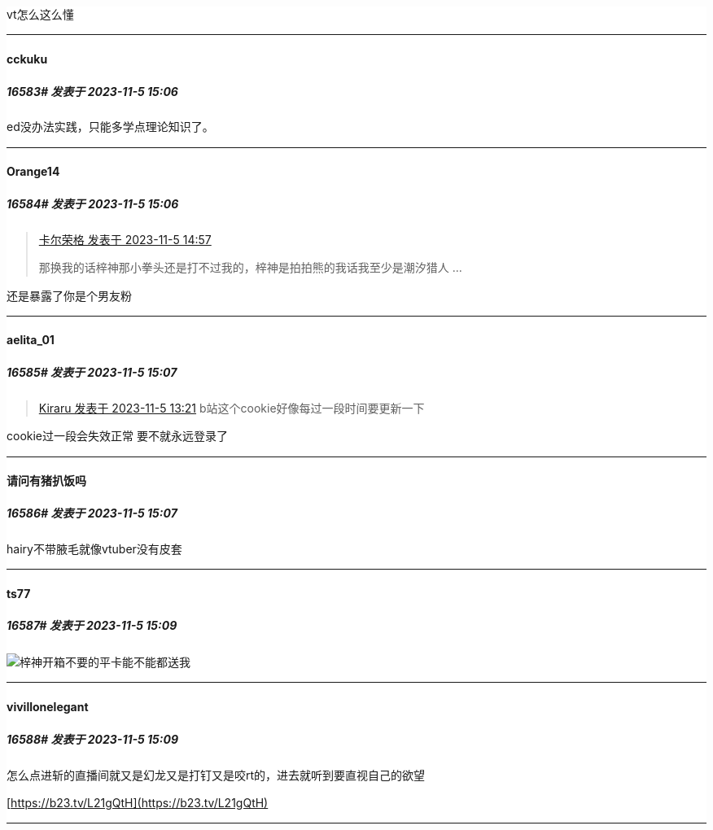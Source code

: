 vt怎么这么懂

*****

####  cckuku  
##### 16583#       发表于 2023-11-5 15:06

ed没办法实践，只能多学点理论知识了。

*****

####  Orange14  
##### 16584#       发表于 2023-11-5 15:06

<blockquote><a href="httphttps://bbs.saraba1st.com/2b/forum.php?mod=redirect&amp;goto=findpost&amp;pid=62944519&amp;ptid=2148798" target="_blank">卡尔荣格 发表于 2023-11-5 14:57</a>

那换我的话梓神那小拳头还是打不过我的，梓神是拍拍熊的我话我至少是潮汐猎人 ...</blockquote>
还是暴露了你是个男友粉

*****

####  aelita_01  
##### 16585#       发表于 2023-11-5 15:07

<blockquote><a href="httphttps://bbs.saraba1st.com/2b/forum.php?mod=redirect&amp;goto=findpost&amp;pid=62943833&amp;ptid=2148798" target="_blank">Kiraru 发表于 2023-11-5 13:21</a>
b站这个cookie好像每过一段时间要更新一下</blockquote>
cookie过一段会失效正常 要不就永远登录了

*****

####  请问有猪扒饭吗  
##### 16586#       发表于 2023-11-5 15:07

hairy不带腋毛就像vtuber没有皮套

*****

####  ts77  
##### 16587#       发表于 2023-11-5 15:09

<img src="https://static.saraba1st.com/image/smiley/face2017/067.png" referrerpolicy="no-referrer">梓神开箱不要的平卡能不能都送我

*****

####  vivillonelegant  
##### 16588#       发表于 2023-11-5 15:09

怎么点进斩的直播间就又是幻龙又是打钉又是咬rt的，进去就听到要直视自己的欲望

[https://b23.tv/L21gQtH](https://b23.tv/L21gQtH)

*****
